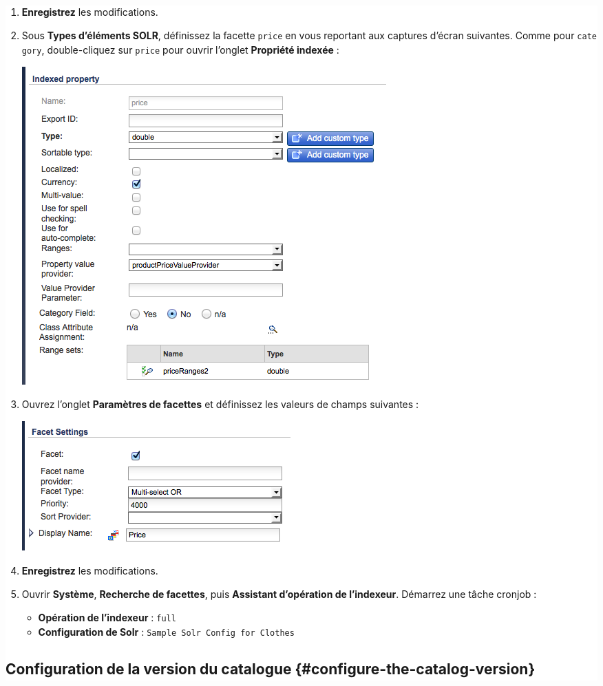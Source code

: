1. **Enregistrez** les modifications.
1. Sous **Types d’éléments SOLR**, définissez la facette `price` en vous reportant aux captures d’écran suivantes. Comme pour `category`, double-cliquez sur `price` pour ouvrir l’onglet **Propriété indexée** :

   ![chlimage_1-40](assets/chlimage_1-40.png)

1. Ouvrez l’onglet **Paramètres de facettes** et définissez les valeurs de champs suivantes :

   ![chlimage_1-41](assets/chlimage_1-41.png)

1. **Enregistrez** les modifications.
1. Ouvrir **Système**, **Recherche de facettes**, puis **Assistant d’opération de l’indexeur**. Démarrez une tâche cronjob :

   * **Opération de l’indexeur** : `full`
   * **Configuration de Solr** : `Sample Solr Config for Clothes`

## Configuration de la version du catalogue {#configure-the-catalog-version}
